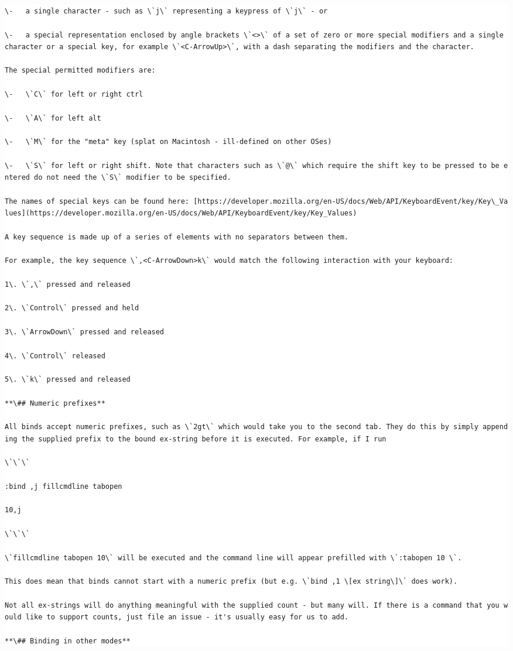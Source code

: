     \-   a single character - such as \`j\` representing a keypress of \`j\` - or
    
    \-   a special representation enclosed by angle brackets \`<>\` of a set of zero or more special modifiers and a single character or a special key, for example \`<C-ArrowUp>\`, with a dash separating the modifiers and the character.
    
    The special permitted modifiers are:
    
    \-   \`C\` for left or right ctrl
    
    \-   \`A\` for left alt
    
    \-   \`M\` for the "meta" key (splat on Macintosh - ill-defined on other OSes)
    
    \-   \`S\` for left or right shift. Note that characters such as \`@\` which require the shift key to be pressed to be entered do not need the \`S\` modifier to be specified.
    
    The names of special keys can be found here: [https://developer.mozilla.org/en-US/docs/Web/API/KeyboardEvent/key/Key\_Values](https://developer.mozilla.org/en-US/docs/Web/API/KeyboardEvent/key/Key_Values)
    
    A key sequence is made up of a series of elements with no separators between them.
    
    For example, the key sequence \`,<C-ArrowDown>k\` would match the following interaction with your keyboard:
    
    1\. \`,\` pressed and released
    
    2\. \`Control\` pressed and held
    
    3\. \`ArrowDown\` pressed and released
    
    4\. \`Control\` released
    
    5\. \`k\` pressed and released
    
    **\## Numeric prefixes**
    
    All binds accept numeric prefixes, such as \`2gt\` which would take you to the second tab. They do this by simply appending the supplied prefix to the bound ex-string before it is executed. For example, if I run
    
    \`\`\`
    
    :bind ,j fillcmdline tabopen
    
    10,j
    
    \`\`\`
    
    \`fillcmdline tabopen 10\` will be executed and the command line will appear prefilled with \`:tabopen 10 \`.
    
    This does mean that binds cannot start with a numeric prefix (but e.g. \`bind ,1 \[ex string\]\` does work).
    
    Not all ex-strings will do anything meaningful with the supplied count - but many will. If there is a command that you would like to support counts, just file an issue - it's usually easy for us to add.
    
    **\## Binding in other modes**
    